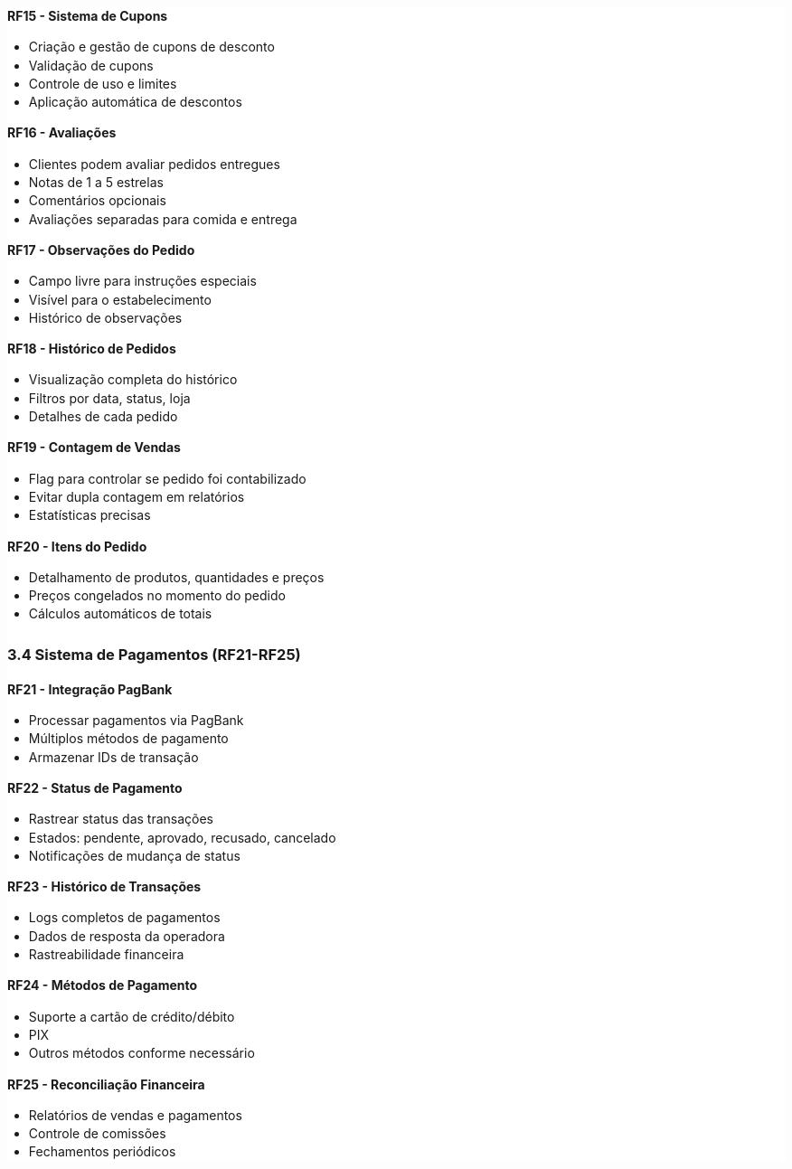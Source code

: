 **RF15 - Sistema de Cupons**
- Criação e gestão de cupons de desconto
- Validação de cupons
- Controle de uso e limites
- Aplicação automática de descontos

**RF16 - Avaliações**
- Clientes podem avaliar pedidos entregues
- Notas de 1 a 5 estrelas
- Comentários opcionais
- Avaliações separadas para comida e entrega

**RF17 - Observações do Pedido**
- Campo livre para instruções especiais
- Visível para o estabelecimento
- Histórico de observações

**RF18 - Histórico de Pedidos**
- Visualização completa do histórico
- Filtros por data, status, loja
- Detalhes de cada pedido

**RF19 - Contagem de Vendas**
- Flag para controlar se pedido foi contabilizado
- Evitar dupla contagem em relatórios
- Estatísticas precisas

**RF20 - Itens do Pedido**
- Detalhamento de produtos, quantidades e preços
- Preços congelados no momento do pedido
- Cálculos automáticos de totais

### 3.4 Sistema de Pagamentos (RF21-RF25)

**RF21 - Integração PagBank**
- Processar pagamentos via PagBank
- Múltiplos métodos de pagamento
- Armazenar IDs de transação

**RF22 - Status de Pagamento**
- Rastrear status das transações
- Estados: pendente, aprovado, recusado, cancelado
- Notificações de mudança de status

**RF23 - Histórico de Transações**
- Logs completos de pagamentos
- Dados de resposta da operadora
- Rastreabilidade financeira

**RF24 - Métodos de Pagamento**
- Suporte a cartão de crédito/débito
- PIX
- Outros métodos conforme necessário

**RF25 - Reconciliação Financeira**
- Relatórios de vendas e pagamentos
- Controle de comissões
- Fechamentos periódicos
